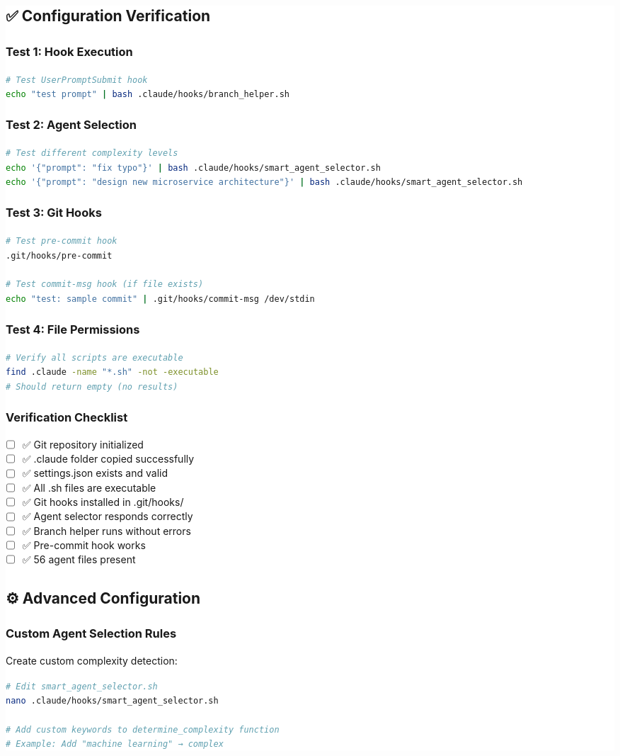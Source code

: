 ## ✅ Configuration Verification

### Test 1: Hook Execution
```bash
# Test UserPromptSubmit hook
echo "test prompt" | bash .claude/hooks/branch_helper.sh
```

### Test 2: Agent Selection
```bash
# Test different complexity levels
echo '{"prompt": "fix typo"}' | bash .claude/hooks/smart_agent_selector.sh
echo '{"prompt": "design new microservice architecture"}' | bash .claude/hooks/smart_agent_selector.sh
```

### Test 3: Git Hooks
```bash
# Test pre-commit hook
.git/hooks/pre-commit

# Test commit-msg hook (if file exists)
echo "test: sample commit" | .git/hooks/commit-msg /dev/stdin
```

### Test 4: File Permissions
```bash
# Verify all scripts are executable
find .claude -name "*.sh" -not -executable
# Should return empty (no results)
```

### Verification Checklist

- [ ] ✅ Git repository initialized
- [ ] ✅ .claude folder copied successfully
- [ ] ✅ settings.json exists and valid
- [ ] ✅ All .sh files are executable
- [ ] ✅ Git hooks installed in .git/hooks/
- [ ] ✅ Agent selector responds correctly
- [ ] ✅ Branch helper runs without errors
- [ ] ✅ Pre-commit hook works
- [ ] ✅ 56 agent files present

## ⚙️ Advanced Configuration

### Custom Agent Selection Rules

Create custom complexity detection:

```bash
# Edit smart_agent_selector.sh
nano .claude/hooks/smart_agent_selector.sh

# Add custom keywords to determine_complexity function
# Example: Add "machine learning" → complex
```
